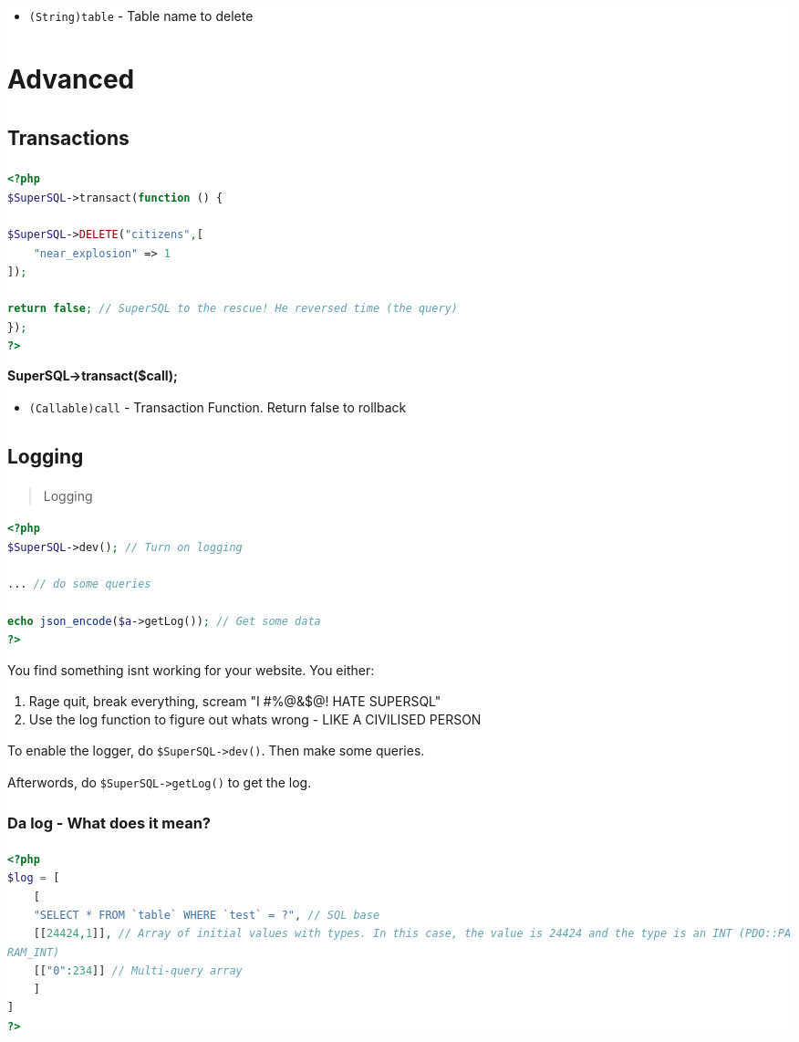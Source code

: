 * `(String)table` - Table name to delete

# Advanced

## Transactions

```php
<?php
$SuperSQL->transact(function () {

$SuperSQL->DELETE("citizens",[
    "near_explosion" => 1
]);

return false; // SuperSQL to the rescue! He reversed time (the query)
});
?>
```

**SuperSQL->transact($call);**

* `(Callable)call` - Transaction Function. Return false to rollback

## Logging

> Logging

```php
<?php
$SuperSQL->dev(); // Turn on logging

... // do some queries

echo json_encode($a->getLog()); // Get some data
?>
```

You find something isnt working for your website. You either:

1. Rage quit, break everything, scream "I #%@&$@! HATE SUPERSQL"
2. Use the log function to figure out whats wrong - LIKE A CIVILISED PERSON

To enable the logger, do `$SuperSQL->dev()`. Then make some queries.


Afterwords, do `$SuperSQL->getLog()` to get the log.

### Da log - What does it mean?

```php
<?php
$log = [
    [
    "SELECT * FROM `table` WHERE `test` = ?", // SQL base
    [[24424,1]], // Array of initial values with types. In this case, the value is 24424 and the type is an INT (PDO::PARAM_INT)
    [["0":234]] // Multi-query array
    ]
]
?>
```
